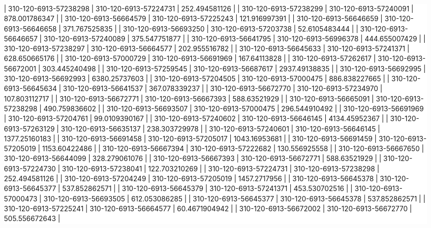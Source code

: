 | 310-120-6913-57238298 | 310-120-6913-57224731 | 252.494581126 |
| 310-120-6913-57238299 | 310-120-6913-57240091 | 878.001786347 |
| 310-120-6913-56664579 | 310-120-6913-57225243 | 121.916997391 |
| 310-120-6913-56646659 | 310-120-6913-56646658 | 371.767525835 |
| 310-120-6913-56693250 | 310-120-6913-57203738 | 52.6105483444 |
| 310-120-6913-56646657 | 310-120-6913-57240089 | 375.547751877 |
| 310-120-6913-56641795 | 310-120-6913-56996378 | 444.655007429 |
| 310-120-6913-57238297 | 310-120-6913-56664577 | 202.955516782 |
| 310-120-6913-56645633 | 310-120-6913-57241371 | 628.650665176 |
| 310-120-6913-57000729 | 310-120-6913-56691969 | 167.64113828 |
| 310-120-6913-57262617 | 310-120-6913-56672001 | 303.445240498 |
| 310-120-6913-57259545 | 310-120-6913-56687617 | 2937.49138835 |
| 310-120-6913-56692995 | 310-120-6913-56692993 | 6380.25737603 |
| 310-120-6913-57204505 | 310-120-6913-57000475 | 886.838227665 |
| 310-120-6913-56645634 | 310-120-6913-56641537 | 367.078339237 |
| 310-120-6913-56672770 | 310-120-6913-57234970 | 107.803112717 |
| 310-120-6913-56672771 | 310-120-6913-56667393 | 588.63521929 |
| 310-120-6913-56665091 | 310-120-6913-57238298 | 490.759836602 |
| 310-120-6913-56693507 | 310-120-6913-57000475 | 296.544910492 |
| 310-120-6913-56691969 | 310-120-6913-57204761 | 99.0109390167 |
| 310-120-6913-57240602 | 310-120-6913-56646145 | 4134.45952367 |
| 310-120-6913-57263129 | 310-120-6913-56635137 | 238.303729978 |
| 310-120-6913-57240601 | 310-120-6913-56646145 | 1377.25160183 |
| 310-120-6913-56691458 | 310-120-6913-57205017 | 1043.16953681 |
| 310-120-6913-56691459 | 310-120-6913-57205019 | 1153.60422486 |
| 310-120-6913-56667394 | 310-120-6913-57222682 | 130.556925558 |
| 310-120-6913-56667650 | 310-120-6913-56644099 | 328.279061076 |
| 310-120-6913-56667393 | 310-120-6913-56672771 | 588.63521929 |
| 310-120-6913-57224730 | 310-120-6913-57238041 | 122.703210269 |
| 310-120-6913-57224731 | 310-120-6913-57238298 | 252.494581126 |
| 310-120-6913-57204249 | 310-120-6913-57205019 | 1457.2717956 |
| 310-120-6913-56645378 | 310-120-6913-56645377 | 537.852862571 |
| 310-120-6913-56645379 | 310-120-6913-57241371 | 453.530702516 |
| 310-120-6913-57000473 | 310-120-6913-56693505 | 612.053086285 |
| 310-120-6913-56645377 | 310-120-6913-56645378 | 537.852862571 |
| 310-120-6913-57225241 | 310-120-6913-56664577 | 60.4671904942 |
| 310-120-6913-56672002 | 310-120-6913-56672770 | 505.556672643 |